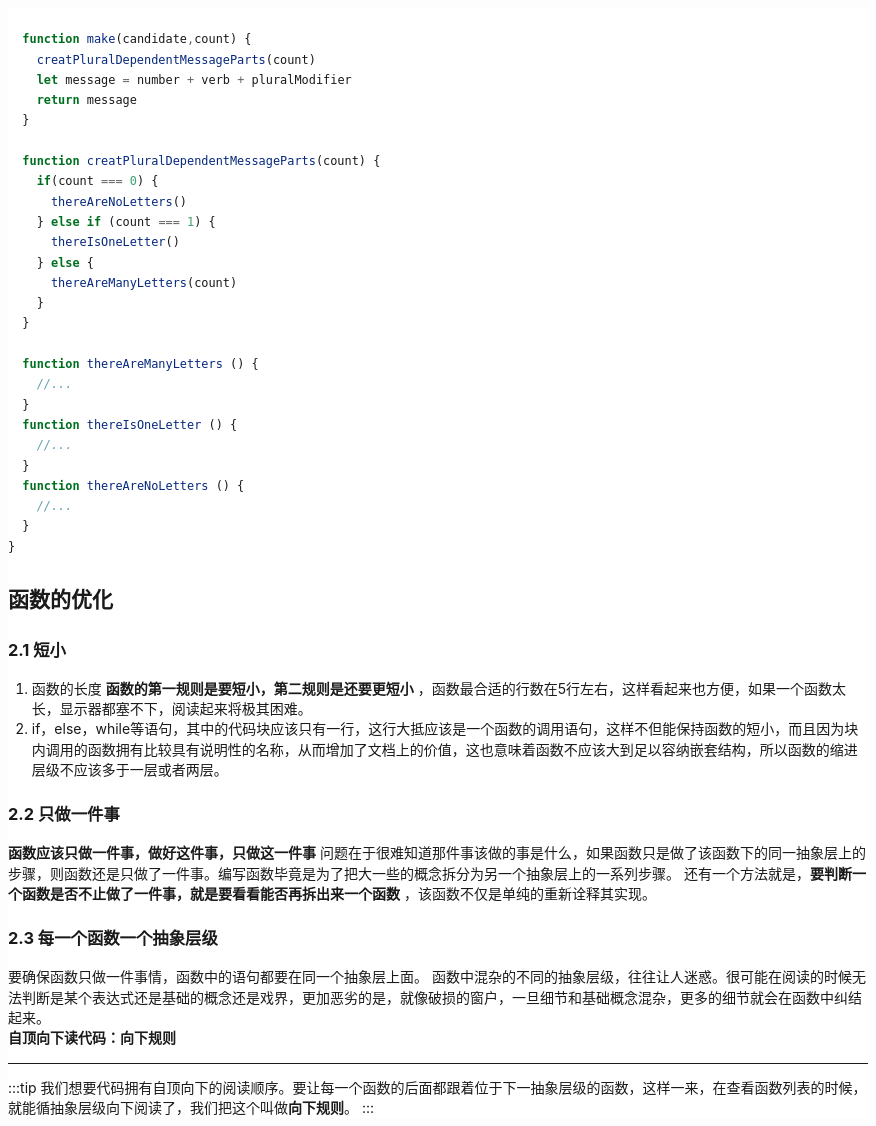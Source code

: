 ```js

  function make(candidate,count) {
    creatPluralDependentMessageParts(count)
    let message = number + verb + pluralModifier
    return message
  }

  function creatPluralDependentMessageParts(count) {
    if(count === 0) {
      thereAreNoLetters()
    } else if (count === 1) {
      thereIsOneLetter()
    } else {
      thereAreManyLetters(count)
    }
  }

  function thereAreManyLetters () {
    //...
  }
  function thereIsOneLetter () {
    //...
  }
  function thereAreNoLetters () {
    //...
  }
}
```

## 函数的优化
### 2.1 短小
1. 函数的长度
**函数的第一规则是要短小，第二规则是还要更短小** ，函数最合适的行数在5行左右，这样看起来也方便，如果一个函数太长，显示器都塞不下，阅读起来将极其困难。
2. if，else，while等语句，其中的代码块应该只有一行，这行大抵应该是一个函数的调用语句，这样不但能保持函数的短小，而且因为块内调用的函数拥有比较具有说明性的名称，从而增加了文档上的价值，这也意味着函数不应该大到足以容纳嵌套结构，所以函数的缩进层级不应该多于一层或者两层。

### 2.2 只做一件事
**函数应该只做一件事，做好这件事，只做这一件事** 问题在于很难知道那件事该做的事是什么，如果函数只是做了该函数下的同一抽象层上的步骤，则函数还是只做了一件事。编写函数毕竟是为了把大一些的概念拆分为另一个抽象层上的一系列步骤。
还有一个方法就是，**要判断一个函数是否不止做了一件事，就是要看看能否再拆出来一个函数** ，该函数不仅是单纯的重新诠释其实现。

### 2.3 每一个函数一个抽象层级

要确保函数只做一件事情，函数中的语句都要在同一个抽象层上面。
函数中混杂的不同的抽象层级，往往让人迷惑。很可能在阅读的时候无法判断是某个表达式还是基础的概念还是戏界，更加恶劣的是，就像破损的窗户，一旦细节和基础概念混杂，更多的细节就会在函数中纠结起来。  
**自顶向下读代码：向下规则**

------------

:::tip
我们想要代码拥有自顶向下的阅读顺序。要让每一个函数的后面都跟着位于下一抽象层级的函数，这样一来，在查看函数列表的时候，就能循抽象层级向下阅读了，我们把这个叫做**向下规则**。
:::
